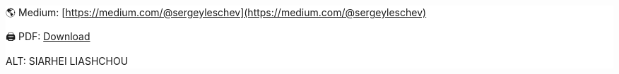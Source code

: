 🌎 Medium: [https://medium.com/@sergeyleschev](https://medium.com/@sergeyleschev)

🖨️ PDF: [Download](https://sergeyleschev.github.io/sergeyleschev-fullstack-roadmap.pdf)

ALT: SIARHEI LIASHCHOU

<footer>
  <p style="font-size: 10px">